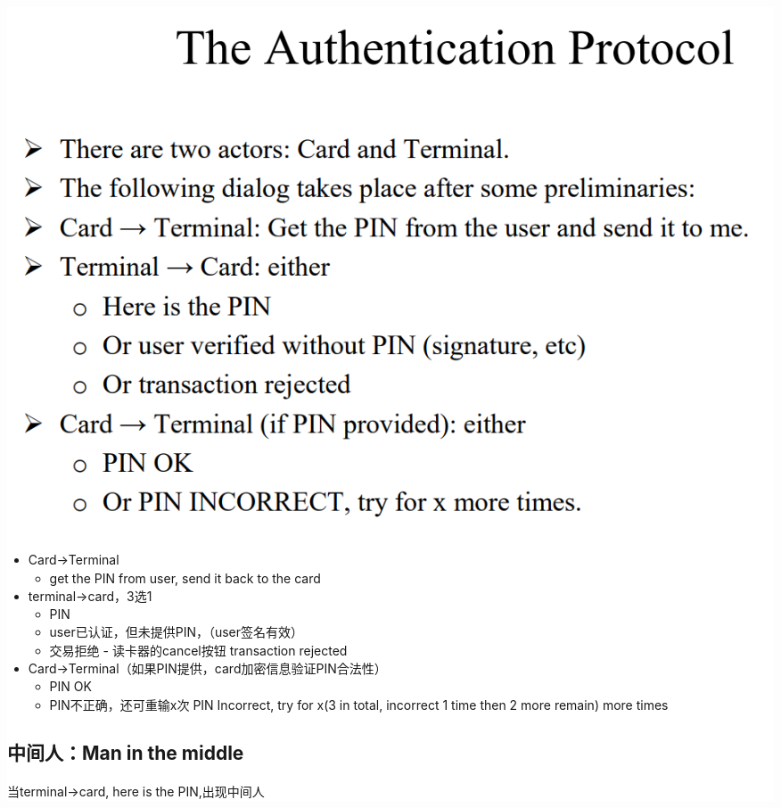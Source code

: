 ![](/static/2021-02-27-05-23-55.png)

* Card->Terminal
  * get the PIN from user, send it back to the card
* terminal->card，3选1
  * PIN
  * user已认证，但未提供PIN，（user签名有效）
  * 交易拒绝 - 读卡器的cancel按钮  transaction rejected
* Card->Terminal（如果PIN提供，card加密信息验证PIN合法性）
  * PIN OK
  * PIN不正确，还可重输x次 PIN Incorrect, try for x(3 in total, incorrect 1 time then 2 more remain) more times

## 中间人：Man in the middle

当terminal->card, here is the PIN,出现中间人

